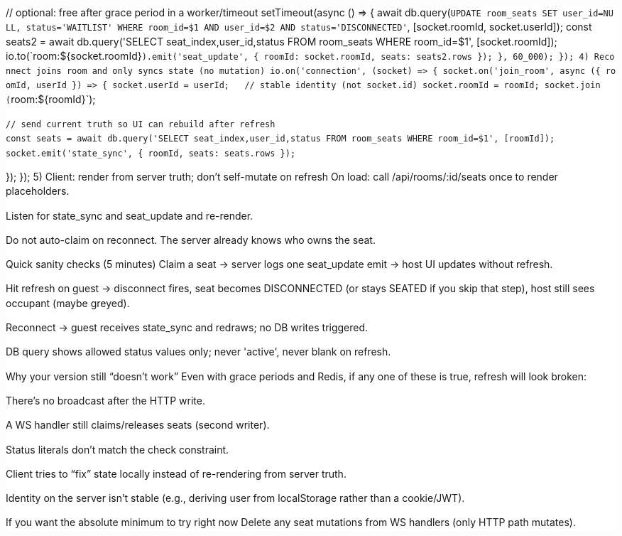  // optional: free after grace period in a worker/timeout
  setTimeout(async () => {
    await db.query(`
      UPDATE room_seats SET user_id=NULL, status='WAITLIST'
      WHERE room_id=$1 AND user_id=$2 AND status='DISCONNECTED'
    `, [socket.roomId, socket.userId]);
    const seats2 = await db.query('SELECT seat_index,user_id,status FROM room_seats WHERE room_id=$1', [socket.roomId]);
    io.to(`room:${socket.roomId}`).emit('seat_update', { roomId: socket.roomId, seats: seats2.rows });
  }, 60_000);
});
4) Reconnect joins room and only syncs state (no mutation)
io.on('connection', (socket) => {
  socket.on('join_room', async ({ roomId, userId }) => {
    socket.userId = userId;   // stable identity (not socket.id)
    socket.roomId = roomId;
    socket.join(`room:${roomId}`);

    // send current truth so UI can rebuild after refresh
    const seats = await db.query('SELECT seat_index,user_id,status FROM room_seats WHERE room_id=$1', [roomId]);
    socket.emit('state_sync', { roomId, seats: seats.rows });
  });
});
5) Client: render from server truth; don’t self-mutate on refresh
On load: call /api/rooms/:id/seats once to render placeholders.

Listen for state_sync and seat_update and re-render.

Do not auto-claim on reconnect. The server already knows who owns the seat.

Quick sanity checks (5 minutes)
Claim a seat → server logs one seat_update emit → host UI updates without refresh.

Hit refresh on guest → disconnect fires, seat becomes DISCONNECTED (or stays SEATED if you skip that step), host still sees occupant (maybe greyed).

Reconnect → guest receives state_sync and redraws; no DB writes triggered.

DB query shows allowed status values only; never 'active', never blank on refresh.

Why your version still “doesn’t work”
Even with grace periods and Redis, if any one of these is true, refresh will look broken:

There’s no broadcast after the HTTP write.

A WS handler still claims/releases seats (second writer).

Status literals don’t match the check constraint.

Client tries to “fix” state locally instead of re-rendering from server truth.

Identity on the server isn’t stable (e.g., deriving user from localStorage rather than a cookie/JWT).

If you want the absolute minimum to try right now
Delete any seat mutations from WS handlers (only HTTP path mutates).
